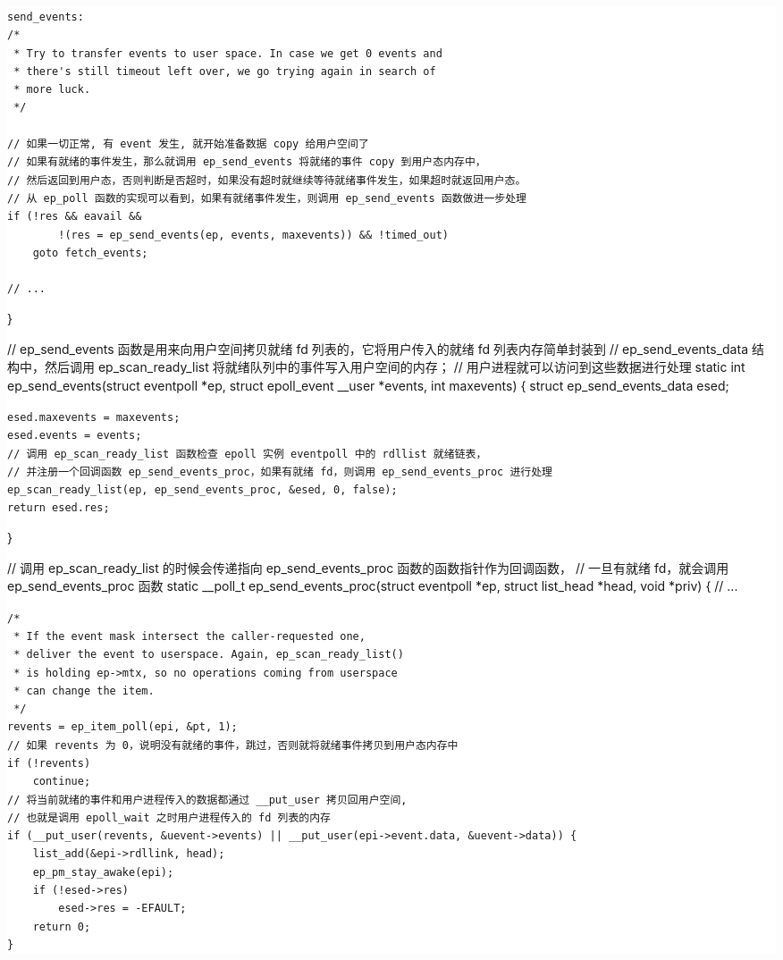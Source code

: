     send_events:
    /*
     * Try to transfer events to user space. In case we get 0 events and
     * there's still timeout left over, we go trying again in search of
     * more luck.
     */
  
    // 如果一切正常, 有 event 发生, 就开始准备数据 copy 给用户空间了
    // 如果有就绪的事件发生，那么就调用 ep_send_events 将就绪的事件 copy 到用户态内存中，
    // 然后返回到用户态，否则判断是否超时，如果没有超时就继续等待就绪事件发生，如果超时就返回用户态。
    // 从 ep_poll 函数的实现可以看到，如果有就绪事件发生，则调用 ep_send_events 函数做进一步处理
    if (!res && eavail &&
            !(res = ep_send_events(ep, events, maxevents)) && !timed_out)
        goto fetch_events;
  
    // ...
}
 
// ep_send_events 函数是用来向用户空间拷贝就绪 fd 列表的，它将用户传入的就绪 fd 列表内存简单封装到
// ep_send_events_data 结构中，然后调用 ep_scan_ready_list 将就绪队列中的事件写入用户空间的内存；
// 用户进程就可以访问到这些数据进行处理
static int ep_send_events(struct eventpoll *ep,
                struct epoll_event __user *events, int maxevents)
{
    struct ep_send_events_data esed;
 
    esed.maxevents = maxevents;
    esed.events = events;
    // 调用 ep_scan_ready_list 函数检查 epoll 实例 eventpoll 中的 rdllist 就绪链表，
    // 并注册一个回调函数 ep_send_events_proc，如果有就绪 fd，则调用 ep_send_events_proc 进行处理
    ep_scan_ready_list(ep, ep_send_events_proc, &esed, 0, false);
    return esed.res;
}
 
// 调用 ep_scan_ready_list 的时候会传递指向 ep_send_events_proc 函数的函数指针作为回调函数，
// 一旦有就绪 fd，就会调用 ep_send_events_proc 函数
static __poll_t ep_send_events_proc(struct eventpoll *ep, struct list_head *head, void *priv)
{
    // ...
  
    /*
     * If the event mask intersect the caller-requested one,
     * deliver the event to userspace. Again, ep_scan_ready_list()
     * is holding ep->mtx, so no operations coming from userspace
     * can change the item.
     */
    revents = ep_item_poll(epi, &pt, 1);
    // 如果 revents 为 0，说明没有就绪的事件，跳过，否则就将就绪事件拷贝到用户态内存中
    if (!revents)
        continue;
    // 将当前就绪的事件和用户进程传入的数据都通过 __put_user 拷贝回用户空间,
    // 也就是调用 epoll_wait 之时用户进程传入的 fd 列表的内存
    if (__put_user(revents, &uevent->events) || __put_user(epi->event.data, &uevent->data)) {
        list_add(&epi->rdllink, head);
        ep_pm_stay_awake(epi);
        if (!esed->res)
            esed->res = -EFAULT;
        return 0;
    }
  